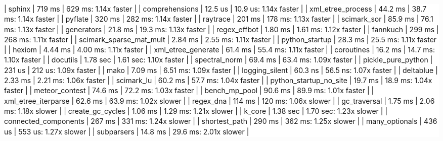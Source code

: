 | sphinx                     | 719 ms                                                          | 629 ms: 1.14x faster                                                             |
| comprehensions             | 12.5 us                                                         | 10.9 us: 1.14x faster                                                            |
| xml_etree_process          | 44.2 ms                                                         | 38.7 ms: 1.14x faster                                                            |
| pyflate                    | 320 ms                                                          | 282 ms: 1.14x faster                                                             |
| raytrace                   | 201 ms                                                          | 178 ms: 1.13x faster                                                             |
| scimark_sor                | 85.9 ms                                                         | 76.1 ms: 1.13x faster                                                            |
| generators                 | 21.8 ms                                                         | 19.3 ms: 1.13x faster                                                            |
| regex_effbot               | 1.80 ms                                                         | 1.61 ms: 1.12x faster                                                            |
| fannkuch                   | 299 ms                                                          | 268 ms: 1.11x faster                                                             |
| scimark_sparse_mat_mult    | 2.84 ms                                                         | 2.55 ms: 1.11x faster                                                            |
| python_startup             | 28.3 ms                                                         | 25.5 ms: 1.11x faster                                                            |
| hexiom                     | 4.44 ms                                                         | 4.00 ms: 1.11x faster                                                            |
| xml_etree_generate         | 61.4 ms                                                         | 55.4 ms: 1.11x faster                                                            |
| coroutines                 | 16.2 ms                                                         | 14.7 ms: 1.10x faster                                                            |
| docutils                   | 1.78 sec                                                        | 1.61 sec: 1.10x faster                                                           |
| spectral_norm              | 69.4 ms                                                         | 63.4 ms: 1.09x faster                                                            |
| pickle_pure_python         | 231 us                                                          | 212 us: 1.09x faster                                                             |
| mako                       | 7.09 ms                                                         | 6.51 ms: 1.09x faster                                                            |
| logging_silent             | 60.3 ns                                                         | 56.5 ns: 1.07x faster                                                            |
| deltablue                  | 2.33 ms                                                         | 2.21 ms: 1.06x faster                                                            |
| scimark_lu                 | 60.2 ms                                                         | 57.7 ms: 1.04x faster                                                            |
| python_startup_no_site     | 19.7 ms                                                         | 18.9 ms: 1.04x faster                                                            |
| meteor_contest             | 74.6 ms                                                         | 72.2 ms: 1.03x faster                                                            |
| bench_mp_pool              | 90.6 ms                                                         | 89.9 ms: 1.01x faster                                                            |
| xml_etree_iterparse        | 62.6 ms                                                         | 63.9 ms: 1.02x slower                                                            |
| regex_dna                  | 114 ms                                                          | 120 ms: 1.06x slower                                                             |
| gc_traversal               | 1.75 ms                                                         | 2.06 ms: 1.18x slower                                                            |
| create_gc_cycles           | 1.06 ms                                                         | 1.29 ms: 1.21x slower                                                            |
| k_core                     | 1.38 sec                                                        | 1.70 sec: 1.23x slower                                                           |
| connected_components       | 267 ms                                                          | 331 ms: 1.24x slower                                                             |
| shortest_path              | 290 ms                                                          | 362 ms: 1.25x slower                                                             |
| many_optionals             | 436 us                                                          | 553 us: 1.27x slower                                                             |
| subparsers                 | 14.8 ms                                                         | 29.6 ms: 2.01x slower                                                            |